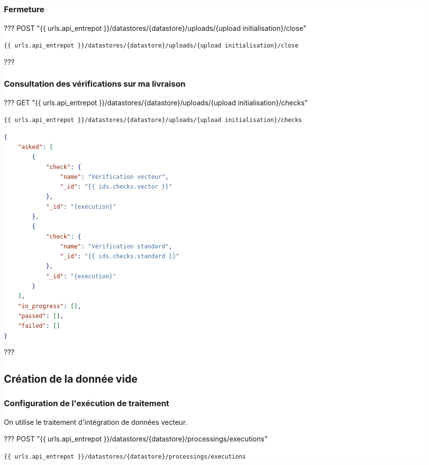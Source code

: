 ### Fermeture

??? POST "{{ urls.api_entrepot }}/datastores/{datastore}/uploads/{upload initialisation}/close"

```title="Contenu"
{{ urls.api_entrepot }}/datastores/{datastore}/uploads/{upload initialisation}/close
```

???
<br>

### Consultation des vérifications sur ma livraison

??? GET "{{ urls.api_entrepot }}/datastores/{datastore}/uploads/{upload initialisation}/checks"

```title="Contenu"
{{ urls.api_entrepot }}/datastores/{datastore}/uploads/{upload initialisation}/checks
```

```json
{
    "asked": [
        {
            "check": {
                "name": "Vérification vecteur",
                "_id": "{{ ids.checks.vector }}"
            },
            "_id": "{execution}"
        },
        {
            "check": {
                "name": "Vérification standard",
                "_id": "{{ ids.checks.standard }}"
            },
            "_id": "{execution}"
        }
    ],
    "in_progress": [],
    "passed": [],
    "failed": []
}
```
???
<br>

## Création de la donnée vide

### Configuration de l'exécution de traitement

On utilise le traitement d'intégration de données vecteur.

??? POST "{{ urls.api_entrepot }}/datastores/{datastore}/processings/executions"

```title="Contenu"
{{ urls.api_entrepot }}/datastores/{datastore}/processings/executions
```
